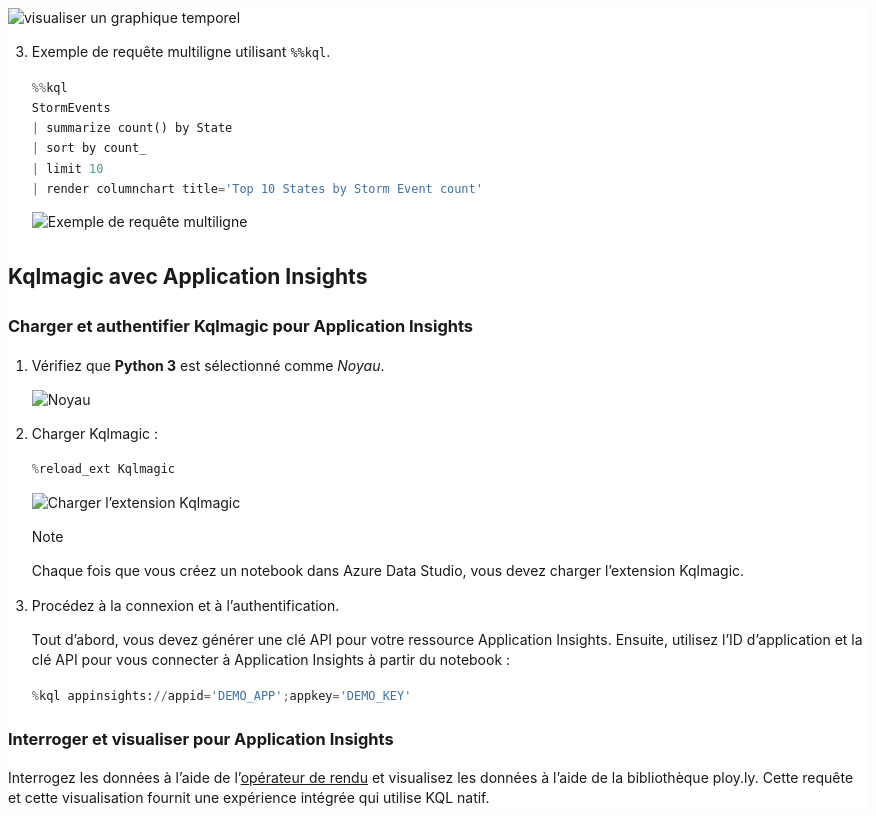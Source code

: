    ![visualiser un graphique temporel](media/notebooks-kqlmagic/ade-visualize-timechart.png)

3. Exemple de requête multiligne utilisant `%%kql`.

   ```python
   %%kql
   StormEvents
   | summarize count() by State
   | sort by count_
   | limit 10
   | render columnchart title='Top 10 States by Storm Event count'
   ```

   ![Exemple de requête multiligne](media/notebooks-kqlmagic/ade-multiline-query-sample.png)

## <a name="kqlmagic-with-application-insights"></a>Kqlmagic avec Application Insights

### <a name="load-and-authenticate-kqlmagic-for-application-insights"></a><a name="appin-load-auth"></a> Charger et authentifier Kqlmagic pour Application Insights

1. Vérifiez que **Python 3** est sélectionné comme *Noyau*.

   ![Noyau](media/notebooks-kqlmagic/change-kernel.png)

2. Charger Kqlmagic :

   ```python
   %reload_ext Kqlmagic
   ```

   ![Charger l’extension Kqlmagic](media/notebooks-kqlmagic/install-load-kql-magic-ext.png)

   > [!Note]
   > Chaque fois que vous créez un notebook dans Azure Data Studio, vous devez charger l’extension Kqlmagic.

3. Procédez à la connexion et à l’authentification.

   Tout d’abord, vous devez générer une clé API pour votre ressource Application Insights. Ensuite, utilisez l’ID d’application et la clé API pour vous connecter à Application Insights à partir du notebook :

   ```python
   %kql appinsights://appid='DEMO_APP';appkey='DEMO_KEY'
   ```

### <a name="query-and-visualize-for-application-insights"></a>Interroger et visualiser pour Application Insights

Interrogez les données à l’aide de l’[opérateur de rendu](/azure/data-explorer/kusto/query/renderoperator) et visualisez les données à l’aide de la bibliothèque ploy.ly. Cette requête et cette visualisation fournit une expérience intégrée qui utilise KQL natif.
